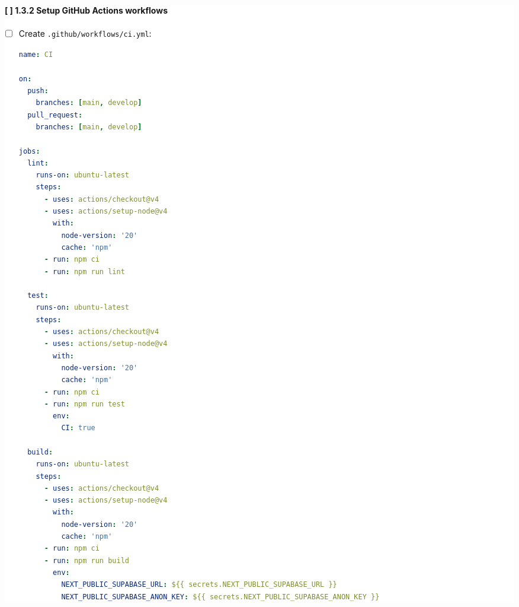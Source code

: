 #### [ ] 1.3.2 Setup GitHub Actions workflows

- [ ] Create `.github/workflows/ci.yml`:

  ```yaml
  name: CI

  on:
    push:
      branches: [main, develop]
    pull_request:
      branches: [main, develop]

  jobs:
    lint:
      runs-on: ubuntu-latest
      steps:
        - uses: actions/checkout@v4
        - uses: actions/setup-node@v4
          with:
            node-version: '20'
            cache: 'npm'
        - run: npm ci
        - run: npm run lint

    test:
      runs-on: ubuntu-latest
      steps:
        - uses: actions/checkout@v4
        - uses: actions/setup-node@v4
          with:
            node-version: '20'
            cache: 'npm'
        - run: npm ci
        - run: npm run test
          env:
            CI: true

    build:
      runs-on: ubuntu-latest
      steps:
        - uses: actions/checkout@v4
        - uses: actions/setup-node@v4
          with:
            node-version: '20'
            cache: 'npm'
        - run: npm ci
        - run: npm run build
          env:
            NEXT_PUBLIC_SUPABASE_URL: ${{ secrets.NEXT_PUBLIC_SUPABASE_URL }}
            NEXT_PUBLIC_SUPABASE_ANON_KEY: ${{ secrets.NEXT_PUBLIC_SUPABASE_ANON_KEY }}
  ```
